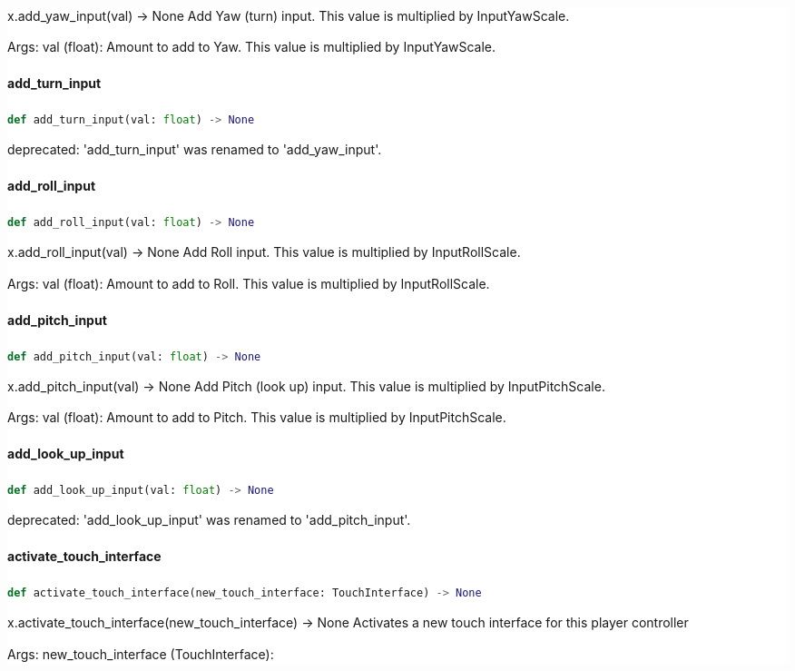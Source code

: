 x.add_yaw_input(val) -> None
Add Yaw (turn) input. This value is multiplied by InputYawScale.

Args:
    val (float): Amount to add to Yaw. This value is multiplied by InputYawScale.

<a id="unreal.PlayerController.add_turn_input"></a>

#### add_turn_input

```python
def add_turn_input(val: float) -> None
```

deprecated: 'add_turn_input' was renamed to 'add_yaw_input'.

<a id="unreal.PlayerController.add_roll_input"></a>

#### add_roll_input

```python
def add_roll_input(val: float) -> None
```

x.add_roll_input(val) -> None
Add Roll input. This value is multiplied by InputRollScale.

Args:
    val (float): Amount to add to Roll. This value is multiplied by InputRollScale.

<a id="unreal.PlayerController.add_pitch_input"></a>

#### add_pitch_input

```python
def add_pitch_input(val: float) -> None
```

x.add_pitch_input(val) -> None
Add Pitch (look up) input. This value is multiplied by InputPitchScale.

Args:
    val (float): Amount to add to Pitch. This value is multiplied by InputPitchScale.

<a id="unreal.PlayerController.add_look_up_input"></a>

#### add_look_up_input

```python
def add_look_up_input(val: float) -> None
```

deprecated: 'add_look_up_input' was renamed to 'add_pitch_input'.

<a id="unreal.PlayerController.activate_touch_interface"></a>

#### activate_touch_interface

```python
def activate_touch_interface(new_touch_interface: TouchInterface) -> None
```

x.activate_touch_interface(new_touch_interface) -> None
Activates a new touch interface for this player controller

Args:
    new_touch_interface (TouchInterface):

<a id="unreal.CheatManager"></a>